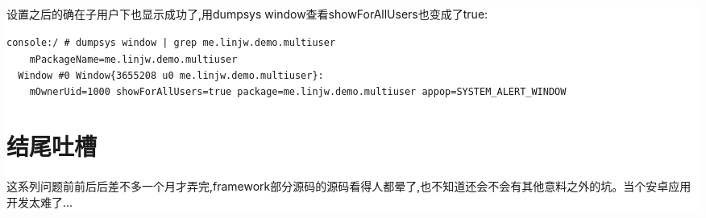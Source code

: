 设置之后的确在子用户下也显示成功了,用dumpsys window查看showForAllUsers也变成了true:

```
console:/ # dumpsys window | grep me.linjw.demo.multiuser
    mPackageName=me.linjw.demo.multiuser
  Window #0 Window{3655208 u0 me.linjw.demo.multiuser}:
    mOwnerUid=1000 showForAllUsers=true package=me.linjw.demo.multiuser appop=SYSTEM_ALERT_WINDOW
```

# 结尾吐槽

这系列问题前前后后差不多一个月才弄完,framework部分源码的源码看得人都晕了,也不知道还会不会有其他意料之外的坑。当个安卓应用开发太难了...